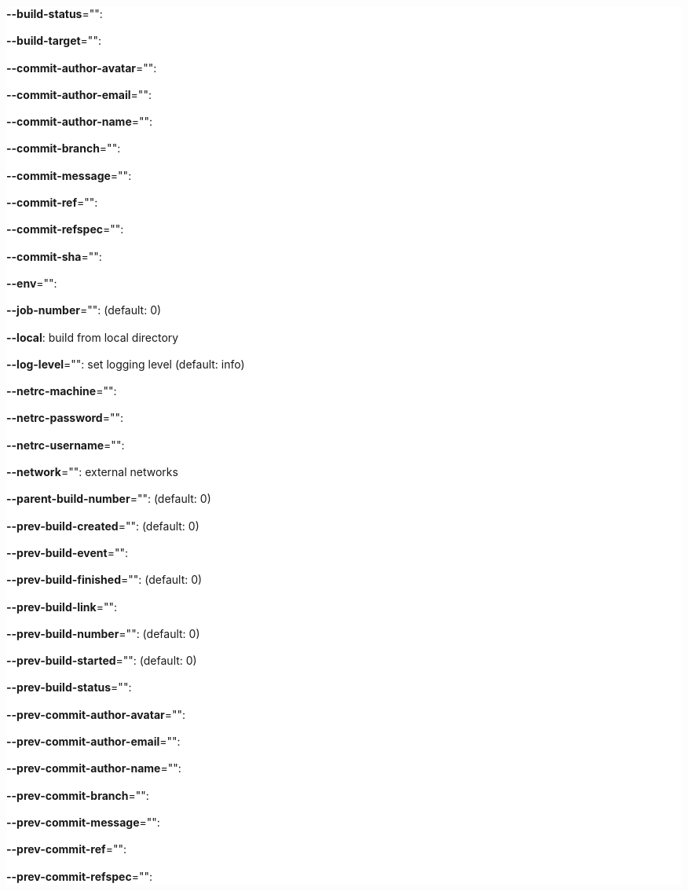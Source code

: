 **--build-status**="": 

**--build-target**="": 

**--commit-author-avatar**="": 

**--commit-author-email**="": 

**--commit-author-name**="": 

**--commit-branch**="": 

**--commit-message**="": 

**--commit-ref**="": 

**--commit-refspec**="": 

**--commit-sha**="": 

**--env**="": 

**--job-number**="":  (default: 0)

**--local**: build from local directory

**--log-level**="": set logging level (default: info)

**--netrc-machine**="": 

**--netrc-password**="": 

**--netrc-username**="": 

**--network**="": external networks

**--parent-build-number**="":  (default: 0)

**--prev-build-created**="":  (default: 0)

**--prev-build-event**="": 

**--prev-build-finished**="":  (default: 0)

**--prev-build-link**="": 

**--prev-build-number**="":  (default: 0)

**--prev-build-started**="":  (default: 0)

**--prev-build-status**="": 

**--prev-commit-author-avatar**="": 

**--prev-commit-author-email**="": 

**--prev-commit-author-name**="": 

**--prev-commit-branch**="": 

**--prev-commit-message**="": 

**--prev-commit-ref**="": 

**--prev-commit-refspec**="": 
